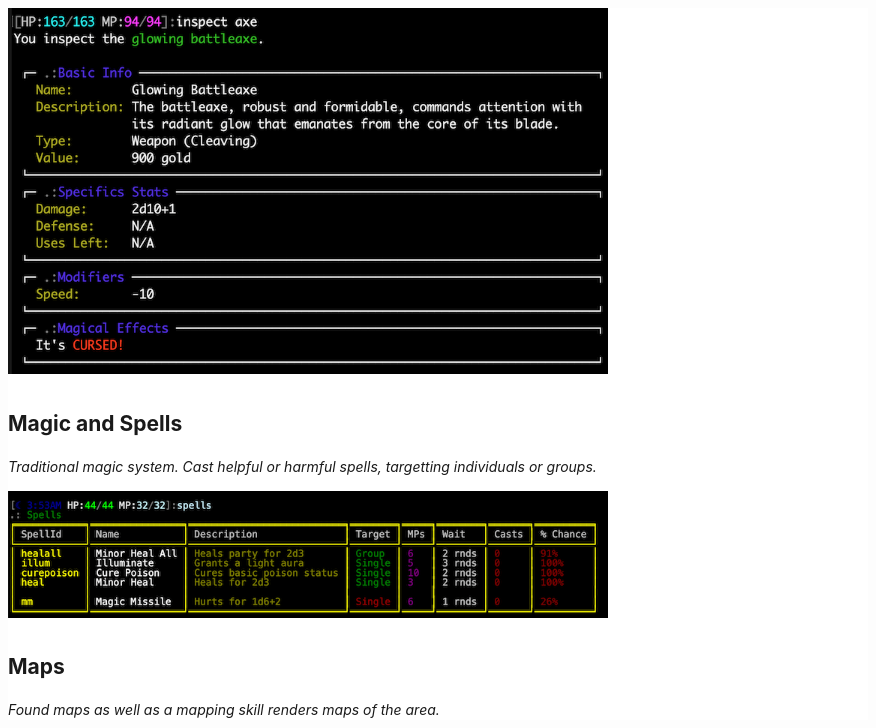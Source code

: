 <a href="https://raw.githubusercontent.com/Volte6/GoMud/refs/heads/master/feature-screenshots/eq-details.png"><img src="https://raw.githubusercontent.com/Volte6/GoMud/refs/heads/master/feature-screenshots/eq-details.png" width="600" alt="accessibility text"></a>


## Magic and Spells

_Traditional magic system. Cast helpful or harmful spells, targetting individuals or groups._

<a href="https://raw.githubusercontent.com/Volte6/GoMud/refs/heads/master/feature-screenshots/magic.png"><img src="https://raw.githubusercontent.com/Volte6/GoMud/refs/heads/master/feature-screenshots/magic.png" width="600" alt="accessibility text"></a>


## Maps

_Found maps as well as a mapping skill renders maps of the area._
